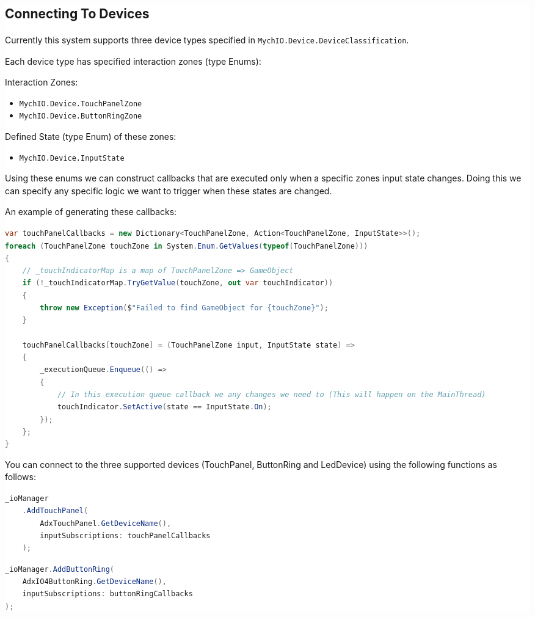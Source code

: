 ## Connecting To Devices

Currently this system supports three device types specified in `MychIO.Device.DeviceClassification`.

Each device type has specified interaction zones (type Enums):

Interaction Zones:

- `MychIO.Device.TouchPanelZone`
- `MychIO.Device.ButtonRingZone`

Defined State (type Enum) of these zones:

- `MychIO.Device.InputState`

Using these enums we can construct callbacks that are executed only when a specific zones input state changes. Doing this we can specify any specific logic we want to trigger when these states are changed.

An example of generating these callbacks:

```C#
var touchPanelCallbacks = new Dictionary<TouchPanelZone, Action<TouchPanelZone, InputState>>();
foreach (TouchPanelZone touchZone in System.Enum.GetValues(typeof(TouchPanelZone)))
{
    // _touchIndicatorMap is a map of TouchPanelZone => GameObject
    if (!_touchIndicatorMap.TryGetValue(touchZone, out var touchIndicator))
    {
        throw new Exception($"Failed to find GameObject for {touchZone}");
    }

    touchPanelCallbacks[touchZone] = (TouchPanelZone input, InputState state) =>
    {
        _executionQueue.Enqueue(() =>
        {
            // In this execution queue callback we any changes we need to (This will happen on the MainThread)
            touchIndicator.SetActive(state == InputState.On);
        });
    };
}
```

You can connect to the three supported devices (TouchPanel, ButtonRing and LedDevice) using the following functions as follows:

```C#
_ioManager
    .AddTouchPanel(
        AdxTouchPanel.GetDeviceName(),
        inputSubscriptions: touchPanelCallbacks
    );
```

```C#
_ioManager.AddButtonRing(
    AdxIO4ButtonRing.GetDeviceName(),
    inputSubscriptions: buttonRingCallbacks
);
```
